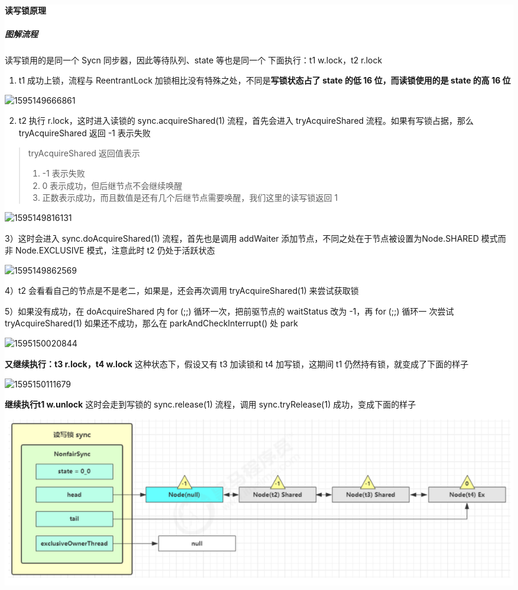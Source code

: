 



#### 读写锁原理

##### 图解流程

读写锁用的是同一个 Sycn 同步器，因此等待队列、state 等也是同一个   下面执行：t1 w.lock，t2 r.lock

1.  t1 成功上锁，流程与 ReentrantLock 加锁相比没有特殊之处，不同是**写锁状态占了 state 的低 16 位，而读锁使用的是 state 的高 16 位**

![1595149666861](https://gitee.com/gu_chun_bo/picture/raw/master/image/20200719170758-795058.png)

2. t2 执行 r.lock，这时进入读锁的 sync.acquireShared(1) 流程，首先会进入 tryAcquireShared 流程。如果有写锁占据，那么 tryAcquireShared 返回 -1 表示失败

> tryAcquireShared 返回值表示
>
> 1. -1 表示失败
> 2. 0 表示成功，但后继节点不会继续唤醒
> 3. 正数表示成功，而且数值是还有几个后继节点需要唤醒，我们这里的读写锁返回 1

![1595149816131](https://gitee.com/gu_chun_bo/picture/raw/master/image/20200719171017-881527.png)

3）这时会进入 sync.doAcquireShared(1) 流程，首先也是调用 addWaiter 添加节点，不同之处在于节点被设置为Node.SHARED 模式而非 Node.EXCLUSIVE 模式，注意此时 t2 仍处于活跃状态

![1595149862569](https://gitee.com/gu_chun_bo/picture/raw/master/image/20200719171103-934763.png)



4）t2 会看看自己的节点是不是老二，如果是，还会再次调用 tryAcquireShared(1) 来尝试获取锁

5）如果没有成功，在 doAcquireShared 内 for (;;) 循环一次，把前驱节点的 waitStatus 改为 -1，再 for (;;) 循环一
次尝试 tryAcquireShared(1) 如果还不成功，那么在 parkAndCheckInterrupt() 处 park

![1595150020844](https://gitee.com/gu_chun_bo/picture/raw/master/image/20200719171346-311272.png)



**又继续执行：t3 r.lock，t4 w.lock**
这种状态下，假设又有 t3 加读锁和 t4 加写锁，这期间 t1 仍然持有锁，就变成了下面的样子

![1595150111679](https://gitee.com/gu_chun_bo/picture/raw/master/image/20200719171513-717513.png)

**继续执行t1 w.unlock**
这时会走到写锁的 sync.release(1) 流程，调用 sync.tryRelease(1) 成功，变成下面的样子

![1595152703040](assets/1595152703040.png)
